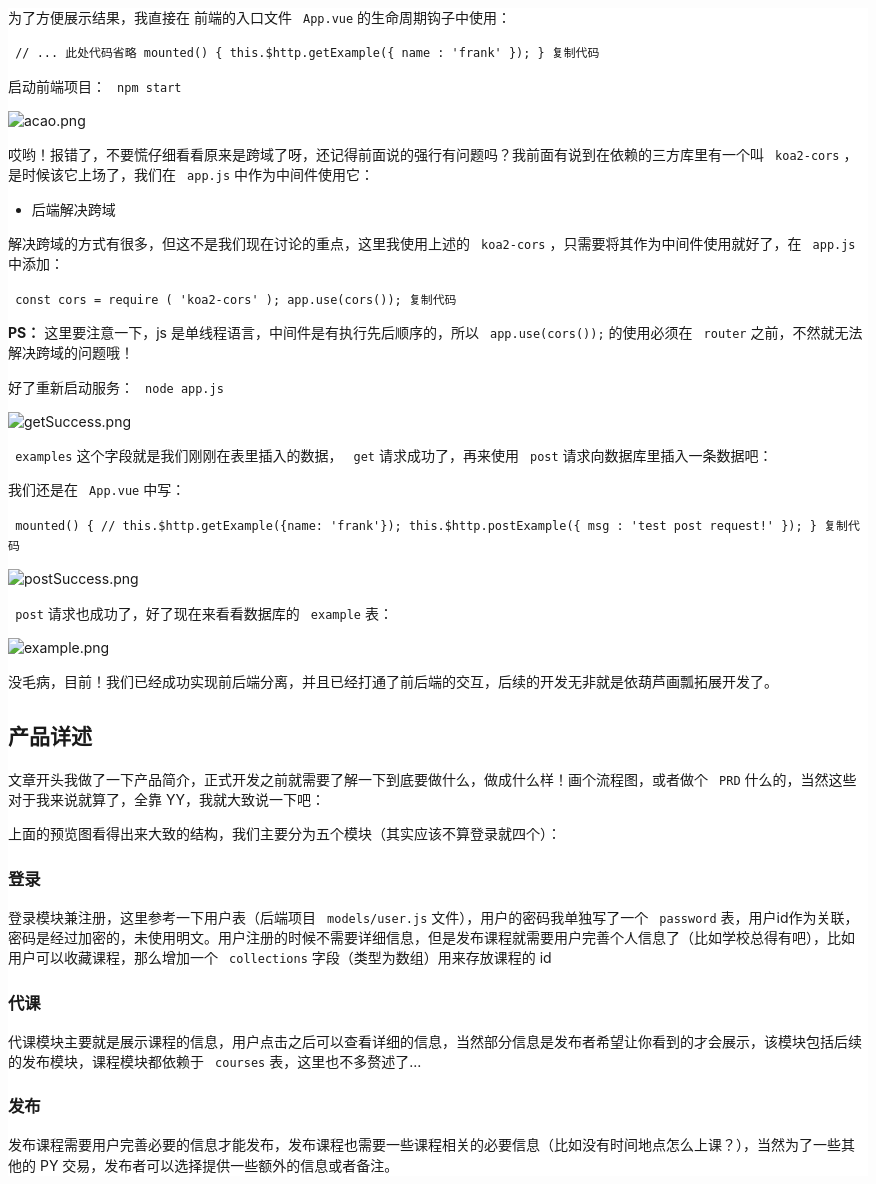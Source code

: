 为了方便展示结果，我直接在 前端的入口文件 ` App.vue` 的生命周期钩子中使用：

` // ... 此处代码省略 mounted() { this.$http.getExample({ name : 'frank' }); } 复制代码`

启动前端项目： ` npm start`

![acao.png](https://user-gold-cdn.xitu.io/2018/8/25/1656fd87a748f393?imageView2/0/w/1280/h/960/ignore-error/1)

哎哟！报错了，不要慌仔细看看原来是跨域了呀，还记得前面说的强行有问题吗？我前面有说到在依赖的三方库里有一个叫 ` koa2-cors` ，是时候该它上场了，我们在 ` app.js` 中作为中间件使用它：

* 后端解决跨域

解决跨域的方式有很多，但这不是我们现在讨论的重点，这里我使用上述的 ` koa2-cors` ，只需要将其作为中间件使用就好了，在 ` app.js` 中添加：

` const cors = require ( 'koa2-cors' ); app.use(cors()); 复制代码`

**PS：** 这里要注意一下，js 是单线程语言，中间件是有执行先后顺序的，所以 ` app.use(cors());` 的使用必须在 ` router` 之前，不然就无法解决跨域的问题哦！

好了重新启动服务： ` node app.js`

![getSuccess.png](https://user-gold-cdn.xitu.io/2018/8/25/1656fd87a7d66b3a?imageView2/0/w/1280/h/960/ignore-error/1)

` examples` 这个字段就是我们刚刚在表里插入的数据， ` get` 请求成功了，再来使用 ` post` 请求向数据库里插入一条数据吧：

我们还是在 ` App.vue` 中写：

` mounted() { // this.$http.getExample({name: 'frank'}); this.$http.postExample({ msg : 'test post request!' }); } 复制代码`

![postSuccess.png](https://user-gold-cdn.xitu.io/2018/8/25/1656fd87c9a89e63?imageView2/0/w/1280/h/960/ignore-error/1)

` post` 请求也成功了，好了现在来看看数据库的 ` example` 表：

![example.png](https://user-gold-cdn.xitu.io/2018/8/25/1656fd87cf18ccf6?imageView2/0/w/1280/h/960/ignore-error/1)

没毛病，目前！我们已经成功实现前后端分离，并且已经打通了前后端的交互，后续的开发无非就是依葫芦画瓢拓展开发了。

## 产品详述 ##

文章开头我做了一下产品简介，正式开发之前就需要了解一下到底要做什么，做成什么样！画个流程图，或者做个 ` PRD` 什么的，当然这些对于我来说就算了，全靠 YY，我就大致说一下吧：

上面的预览图看得出来大致的结构，我们主要分为五个模块（其实应该不算登录就四个）：

### 登录 ###

登录模块兼注册，这里参考一下用户表（后端项目 ` models/user.js` 文件），用户的密码我单独写了一个 ` password` 表，用户id作为关联，密码是经过加密的，未使用明文。用户注册的时候不需要详细信息，但是发布课程就需要用户完善个人信息了（比如学校总得有吧），比如用户可以收藏课程，那么增加一个 ` collections` 字段（类型为数组）用来存放课程的 id

### 代课 ###

代课模块主要就是展示课程的信息，用户点击之后可以查看详细的信息，当然部分信息是发布者希望让你看到的才会展示，该模块包括后续的发布模块，课程模块都依赖于 ` courses` 表，这里也不多赘述了...

### 发布 ###

发布课程需要用户完善必要的信息才能发布，发布课程也需要一些课程相关的必要信息（比如没有时间地点怎么上课？），当然为了一些其他的 PY 交易，发布者可以选择提供一些额外的信息或者备注。

